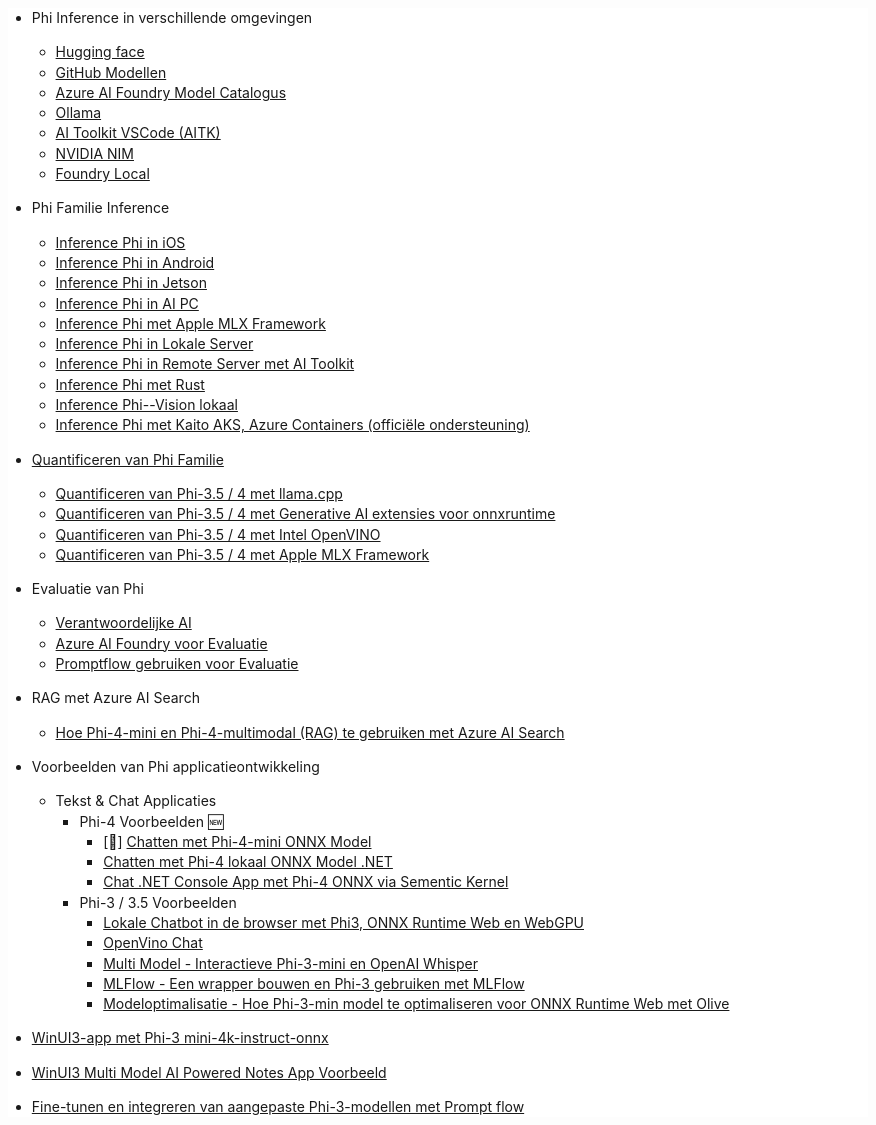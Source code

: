 - Phi Inference in verschillende omgevingen
    -  [Hugging face](./md/01.Introduction/02/01.HF.md)
    -  [GitHub Modellen](./md/01.Introduction/02/02.GitHubModel.md)
    -  [Azure AI Foundry Model Catalogus](./md/01.Introduction/02/03.AzureAIFoundry.md)
    -  [Ollama](./md/01.Introduction/02/04.Ollama.md)
    -  [AI Toolkit VSCode (AITK)](./md/01.Introduction/02/05.AITK.md)
    -  [NVIDIA NIM](./md/01.Introduction/02/06.NVIDIA.md)
    -  [Foundry Local](./md/01.Introduction/02/07.FoundryLocal.md)

- Phi Familie Inference
    - [Inference Phi in iOS](./md/01.Introduction/03/iOS_Inference.md)
    - [Inference Phi in Android](./md/01.Introduction/03/Android_Inference.md)
    - [Inference Phi in Jetson](./md/01.Introduction/03/Jetson_Inference.md)
    - [Inference Phi in AI PC](./md/01.Introduction/03/AIPC_Inference.md)
    - [Inference Phi met Apple MLX Framework](./md/01.Introduction/03/MLX_Inference.md)
    - [Inference Phi in Lokale Server](./md/01.Introduction/03/Local_Server_Inference.md)
    - [Inference Phi in Remote Server met AI Toolkit](./md/01.Introduction/03/Remote_Interence.md)
    - [Inference Phi met Rust](./md/01.Introduction/03/Rust_Inference.md)
    - [Inference Phi--Vision lokaal](./md/01.Introduction/03/Vision_Inference.md)
    - [Inference Phi met Kaito AKS, Azure Containers (officiële ondersteuning)](./md/01.Introduction/03/Kaito_Inference.md)
-  [Quantificeren van Phi Familie](./md/01.Introduction/04/QuantifyingPhi.md)
    - [Quantificeren van Phi-3.5 / 4 met llama.cpp](./md/01.Introduction/04/UsingLlamacppQuantifyingPhi.md)
    - [Quantificeren van Phi-3.5 / 4 met Generative AI extensies voor onnxruntime](./md/01.Introduction/04/UsingORTGenAIQuantifyingPhi.md)
    - [Quantificeren van Phi-3.5 / 4 met Intel OpenVINO](./md/01.Introduction/04/UsingIntelOpenVINOQuantifyingPhi.md)
    - [Quantificeren van Phi-3.5 / 4 met Apple MLX Framework](./md/01.Introduction/04/UsingAppleMLXQuantifyingPhi.md)

-  Evaluatie van Phi
    - [Verantwoordelijke AI](./md/01.Introduction/05/ResponsibleAI.md)
    - [Azure AI Foundry voor Evaluatie](./md/01.Introduction/05/AIFoundry.md)
    - [Promptflow gebruiken voor Evaluatie](./md/01.Introduction/05/Promptflow.md)
 
- RAG met Azure AI Search
    - [Hoe Phi-4-mini en Phi-4-multimodal (RAG) te gebruiken met Azure AI Search](https://github.com/microsoft/PhiCookBook/blob/main/code/06.E2E/E2E_Phi-4-RAG-Azure-AI-Search.ipynb)

- Voorbeelden van Phi applicatieontwikkeling
  - Tekst & Chat Applicaties
    - Phi-4 Voorbeelden 🆕
      - [📓] [Chatten met Phi-4-mini ONNX Model](./md/02.Application/01.TextAndChat/Phi4/ChatWithPhi4ONNX/README.md)
      - [Chatten met Phi-4 lokaal ONNX Model .NET](../../md/04.HOL/dotnet/src/LabsPhi4-Chat-01OnnxRuntime)
      - [Chat .NET Console App met Phi-4 ONNX via Sementic Kernel](../../md/04.HOL/dotnet/src/LabsPhi4-Chat-02SK)
    - Phi-3 / 3.5 Voorbeelden
      - [Lokale Chatbot in de browser met Phi3, ONNX Runtime Web en WebGPU](https://github.com/microsoft/onnxruntime-inference-examples/tree/main/js/chat)
      - [OpenVino Chat](./md/02.Application/01.TextAndChat/Phi3/E2E_OpenVino_Chat.md)
      - [Multi Model - Interactieve Phi-3-mini en OpenAI Whisper](./md/02.Application/01.TextAndChat/Phi3/E2E_Phi-3-mini_with_whisper.md)
      - [MLFlow - Een wrapper bouwen en Phi-3 gebruiken met MLFlow](./md//02.Application/01.TextAndChat/Phi3/E2E_Phi-3-MLflow.md)
      - [Modeloptimalisatie - Hoe Phi-3-min model te optimaliseren voor ONNX Runtime Web met Olive](https://github.com/microsoft/Olive/tree/main/examples/phi3)
- [WinUI3-app met Phi-3 mini-4k-instruct-onnx](https://github.com/microsoft/Phi3-Chat-WinUI3-Sample/)
- [WinUI3 Multi Model AI Powered Notes App Voorbeeld](https://github.com/microsoft/ai-powered-notes-winui3-sample)
- [Fine-tunen en integreren van aangepaste Phi-3-modellen met Prompt flow](./md/02.Application/01.TextAndChat/Phi3/E2E_Phi-3-FineTuning_PromptFlow_Integration.md)